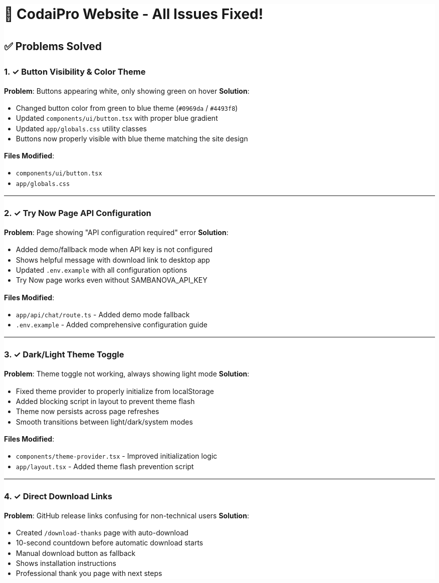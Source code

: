 # 🎉 CodaiPro Website - All Issues Fixed!

## ✅ Problems Solved

### 1. ✓ Button Visibility & Color Theme
**Problem**: Buttons appearing white, only showing green on hover
**Solution**: 
- Changed button color from green to blue theme (`#0969da` / `#4493f8`)
- Updated `components/ui/button.tsx` with proper blue gradient
- Updated `app/globals.css` utility classes
- Buttons now properly visible with blue theme matching the site design

**Files Modified**:
- `components/ui/button.tsx`
- `app/globals.css`

---

### 2. ✓ Try Now Page API Configuration
**Problem**: Page showing "API configuration required" error
**Solution**:
- Added demo/fallback mode when API key is not configured
- Shows helpful message with download link to desktop app
- Updated `.env.example` with all configuration options
- Try Now page works even without SAMBANOVA_API_KEY

**Files Modified**:
- `app/api/chat/route.ts` - Added demo mode fallback
- `.env.example` - Added comprehensive configuration guide

---

### 3. ✓ Dark/Light Theme Toggle
**Problem**: Theme toggle not working, always showing light mode
**Solution**:
- Fixed theme provider to properly initialize from localStorage
- Added blocking script in layout to prevent theme flash
- Theme now persists across page refreshes
- Smooth transitions between light/dark/system modes

**Files Modified**:
- `components/theme-provider.tsx` - Improved initialization logic
- `app/layout.tsx` - Added theme flash prevention script

---

### 4. ✓ Direct Download Links
**Problem**: GitHub release links confusing for non-technical users
**Solution**:
- Created `/download-thanks` page with auto-download
- 10-second countdown before automatic download starts
- Manual download button as fallback
- Shows installation instructions
- Professional thank you page with next steps
